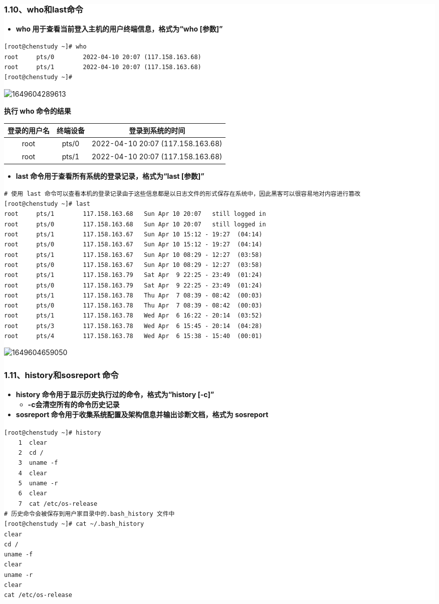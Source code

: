 ### 1.10、who和last命令

- **who 用于查看当前登入主机的用户终端信息，格式为“who [参数]”**

```shell
[root@chenstudy ~]# who
root     pts/0        2022-04-10 20:07 (117.158.163.68)
root     pts/1        2022-04-10 20:07 (117.158.163.68)
[root@chenstudy ~]# 
```

![1649604289613](https://edu-1328.oss-cn-hangzhou.aliyuncs.com/Md1649604289613.png)

**执行 who 命令的结果** 

| 登录的用户名 | 终端设备 |         登录到系统的时间          |
| :----------: | :------: | :-------------------------------: |
|     root     |  pts/0   | 2022-04-10 20:07 (117.158.163.68) |
|     root     |  pts/1   | 2022-04-10 20:07 (117.158.163.68) |

- **last 命令用于查看所有系统的登录记录，格式为“last [参数]”** 

```shell
# 使用 last 命令可以查看本机的登录记录由于这些信息都是以日志文件的形式保存在系统中，因此黑客可以很容易地对内容进行篡改
[root@chenstudy ~]# last
root     pts/1        117.158.163.68   Sun Apr 10 20:07   still logged in   
root     pts/0        117.158.163.68   Sun Apr 10 20:07   still logged in   
root     pts/1        117.158.163.67   Sun Apr 10 15:12 - 19:27  (04:14)    
root     pts/0        117.158.163.67   Sun Apr 10 15:12 - 19:27  (04:14)    
root     pts/1        117.158.163.67   Sun Apr 10 08:29 - 12:27  (03:58)    
root     pts/0        117.158.163.67   Sun Apr 10 08:29 - 12:27  (03:58)    
root     pts/1        117.158.163.79   Sat Apr  9 22:25 - 23:49  (01:24)    
root     pts/0        117.158.163.79   Sat Apr  9 22:25 - 23:49  (01:24)    
root     pts/1        117.158.163.78   Thu Apr  7 08:39 - 08:42  (00:03)    
root     pts/0        117.158.163.78   Thu Apr  7 08:39 - 08:42  (00:03)    
root     pts/1        117.158.163.78   Wed Apr  6 16:22 - 20:14  (03:52)    
root     pts/3        117.158.163.78   Wed Apr  6 15:45 - 20:14  (04:28)    
root     pts/4        117.158.163.78   Wed Apr  6 15:38 - 15:40  (00:01)    
```

![1649604659050](https://edu-1328.oss-cn-hangzhou.aliyuncs.com/Md1649604659050.png)

### 1.11、history和sosreport 命令 

- **history 命令用于显示历史执行过的命令，格式为“history [-c]”** 
  - **-c会清空所有的命令历史记录**
- **sosreport 命令用于收集系统配置及架构信息并输出诊断文档，格式为 sosreport** 

```shell
[root@chenstudy ~]# history
    1  clear
    2  cd /
    3  uname -f
    4  clear
    5  uname -r
    6  clear
    7  cat /etc/os-release
# 历史命令会被保存到用户家目录中的.bash_history 文件中
[root@chenstudy ~]# cat ~/.bash_history
clear
cd /
uname -f
clear
uname -r
clear
cat /etc/os-release
```